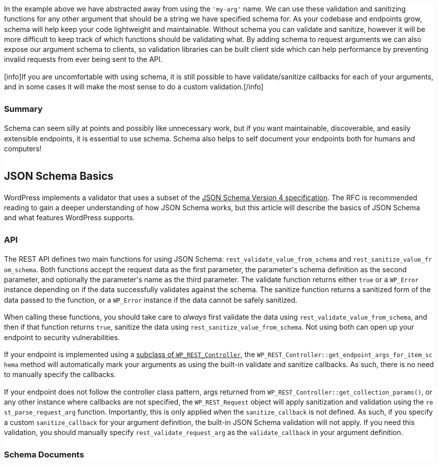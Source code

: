 In the example above we have abstracted away from using the `'my-arg'` name. We can use these validation and sanitizing functions for any other argument that should be a string we have specified schema for. As your codebase and endpoints grow, schema will help keep your code lightweight and maintainable. Without schema you can validate and sanitize, however it will be more difficult to keep track of which functions should be validating what. By adding schema to request arguments we can also expose our argument schema to clients, so validation libraries can be built client side which can help performance by preventing invalid requests from ever being sent to the API.

[info]If you are uncomfortable with using schema, it is still possible to have validate/sanitize callbacks for each of your arguments, and in some cases it will make the most sense to do a custom validation.[/info]

### Summary

Schema can seem silly at points and possibly like unnecessary work, but if you want maintainable, discoverable, and easily extensible endpoints, it is essential to use schema. Schema also helps to self document your endpoints both for humans and computers!

## JSON Schema Basics

WordPress implements a validator that uses a subset of the [JSON Schema Version 4 specification](https://json-schema.org/specification-links.html#draft-4). The RFC is recommended reading to gain a deeper understanding of how JSON Schema works, but this article will describe the basics of JSON Schema and what features WordPress supports.

### API

The REST API defines two main functions for using JSON Schema: `rest_validate_value_from_schema` and `rest_sanitize_value_from_schema`. Both functions accept the request data as the first parameter, the parameter's schema definition as the second parameter, and optionally the parameter's name as the third parameter. The validate function returns either `true` or a `WP_Error` instance depending on if the data successfully validates against the schema. The sanitize function returns a sanitized form of the data passed to the function, or a `WP_Error` instance if the data cannot be safely sanitized.

When calling these functions, you should take care to _always_ first validate the data using `rest_validate_value_from_schema`, and then if that function returns `true`, sanitize the data using `rest_sanitize_value_from_schema`. Not using both can open up your endpoint to security vulnerabilities.

If your endpoint is implemented using a [subclass of `WP_REST_Controller`](https://developer.wordpress.org/rest-api/extending-the-rest-api/controller-classes/), the `WP_REST_Controller::get_endpoint_args_for_item_schema` method will automatically mark your arguments as using the built-in validate and sanitize callbacks. As such, there is no need to manually specify the callbacks.

If your endpoint does not follow the controller class pattern, args returned from `WP_REST_Controller::get_collection_params()`, or any other instance where callbacks are not specified, the `WP_REST_Request` object will apply sanitization and validation using the `rest_parse_request_arg` function. Importantly, this is only applied when the `sanitize_callback` is not defined. As such, if you specify a custom `sanitize_callback` for your argument definition, the built-in JSON Schema validation will not apply. If you need this validation, you should manually specify `rest_validate_request_arg` as the `validate_callback` in your argument definition.   

### Schema Documents
